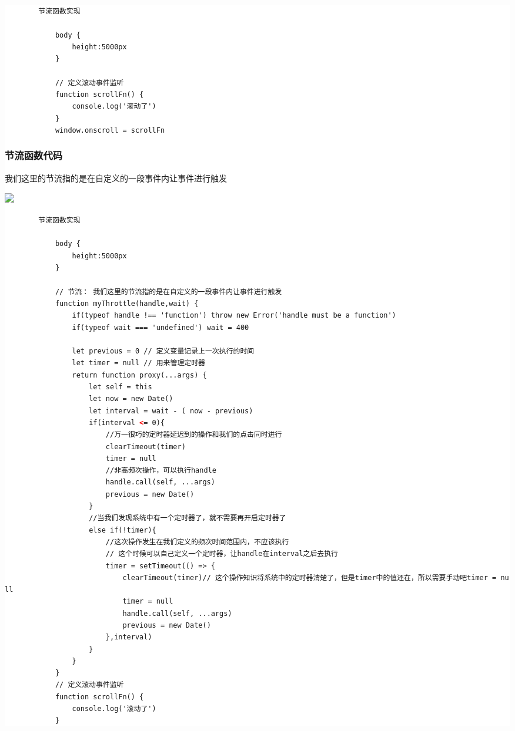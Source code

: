 ```html
        节流函数实现

            body {
                height:5000px
            }

            // 定义滚动事件监听
            function scrollFn() {
                console.log('滚动了')
            }
            window.onscroll = scrollFn

```

### 节流函数代码

我们这里的节流指的是在自定义的一段事件内让事件进行触发

![](http://p4ui.toweydoc.tech:20080/images/stydocs/2021060620595841.png)

```html
        节流函数实现

            body {
                height:5000px
            }

            // 节流： 我们这里的节流指的是在自定义的一段事件内让事件进行触发
            function myThrottle(handle,wait) {
                if(typeof handle !== 'function') throw new Error('handle must be a function')
                if(typeof wait === 'undefined') wait = 400

                let previous = 0 // 定义变量记录上一次执行的时间
                let timer = null // 用来管理定时器
                return function proxy(...args) {
                    let self = this
                    let now = new Date()
                    let interval = wait - ( now - previous)
                    if(interval <= 0){
                        //万一很巧的定时器延迟到的操作和我们的点击同时进行
                        clearTimeout(timer)
                        timer = null
                        //非高频次操作，可以执行handle
                        handle.call(self, ...args)
                        previous = new Date()
                    }
                    //当我们发现系统中有一个定时器了，就不需要再开启定时器了
                    else if(!timer){
                        //这次操作发生在我们定义的频次时间范围内，不应该执行
                        // 这个时候可以自己定义一个定时器，让handle在interval之后去执行
                        timer = setTimeout(() => {
                            clearTimeout(timer)// 这个操作知识将系统中的定时器清楚了，但是timer中的值还在，所以需要手动吧timer = null
                            timer = null
                            handle.call(self, ...args)
                            previous = new Date()
                        },interval)
                    }
                }
            }
            // 定义滚动事件监听
            function scrollFn() {
                console.log('滚动了')
            }
```